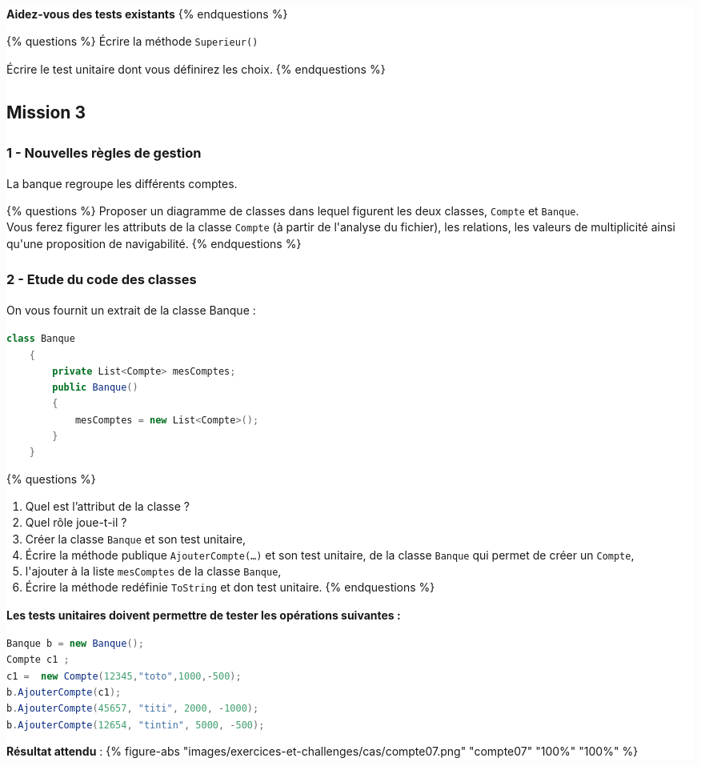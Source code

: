 
**Aidez-vous des tests existants**
  {% endquestions %}



{% questions %}
Écrire la méthode `Superieur()` 

Écrire le test unitaire dont vous définirez les choix.
{% endquestions %}


## Mission 3

### 1 - Nouvelles règles de gestion

La banque regroupe les différents comptes.

{% questions %}
Proposer un diagramme de classes dans lequel figurent les deux classes, `Compte` et `Banque`.  
Vous ferez figurer les attributs de la classe `Compte` (à partir de l'analyse du fichier), les relations, les valeurs 
de multiplicité ainsi qu'une proposition de navigabilité.
{% endquestions %}

### 2 - Etude du code des classes

On vous fournit un extrait de la classe Banque :
```csharp
class Banque
    {
        private List<Compte> mesComptes;     
        public Banque()
        {
            mesComptes = new List<Compte>();         
        }    
    }
```

{% questions %}
1. Quel est l’attribut de la classe ?  
2. Quel rôle joue-t-il ?
3. Créer la classe `Banque` et son test unitaire,
4. Écrire la méthode publique `AjouterCompte(…)` et son test unitaire, de la classe `Banque` qui permet de créer un `Compte`,
5. l'ajouter à la liste `mesComptes` de la classe `Banque`,
6. Écrire la méthode redéfinie `ToString` et don test unitaire.
{% endquestions %}

**Les tests unitaires doivent permettre de tester les opérations suivantes :**
```csharp
Banque b = new Banque();
Compte c1 ;
c1 =  new Compte(12345,"toto",1000,-500);              
b.AjouterCompte(c1);
b.AjouterCompte(45657, "titi", 2000, -1000);
b.AjouterCompte(12654, "tintin", 5000, -500);
```
**Résultat attendu** :
{% figure-abs "images/exercices-et-challenges/cas/compte07.png" "compte07" "100%" "100%" %}
